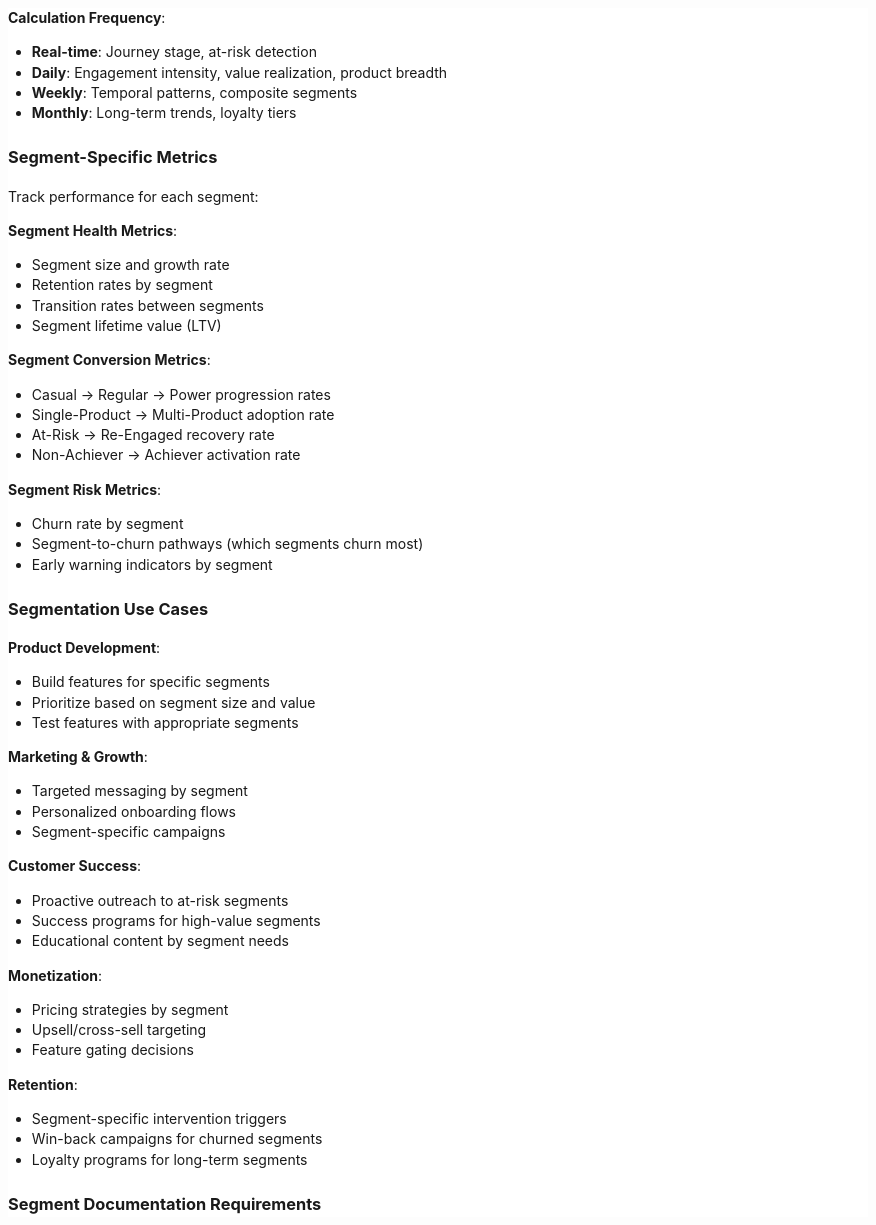 **Calculation Frequency**:
- **Real-time**: Journey stage, at-risk detection
- **Daily**: Engagement intensity, value realization, product breadth
- **Weekly**: Temporal patterns, composite segments
- **Monthly**: Long-term trends, loyalty tiers

### Segment-Specific Metrics

Track performance for each segment:

**Segment Health Metrics**:
- Segment size and growth rate
- Retention rates by segment
- Transition rates between segments
- Segment lifetime value (LTV)

**Segment Conversion Metrics**:
- Casual → Regular → Power progression rates
- Single-Product → Multi-Product adoption rate
- At-Risk → Re-Engaged recovery rate
- Non-Achiever → Achiever activation rate

**Segment Risk Metrics**:
- Churn rate by segment
- Segment-to-churn pathways (which segments churn most)
- Early warning indicators by segment

### Segmentation Use Cases

**Product Development**:
- Build features for specific segments
- Prioritize based on segment size and value
- Test features with appropriate segments

**Marketing & Growth**:
- Targeted messaging by segment
- Personalized onboarding flows
- Segment-specific campaigns

**Customer Success**:
- Proactive outreach to at-risk segments
- Success programs for high-value segments
- Educational content by segment needs

**Monetization**:
- Pricing strategies by segment
- Upsell/cross-sell targeting
- Feature gating decisions

**Retention**:
- Segment-specific intervention triggers
- Win-back campaigns for churned segments
- Loyalty programs for long-term segments

### Segment Documentation Requirements
